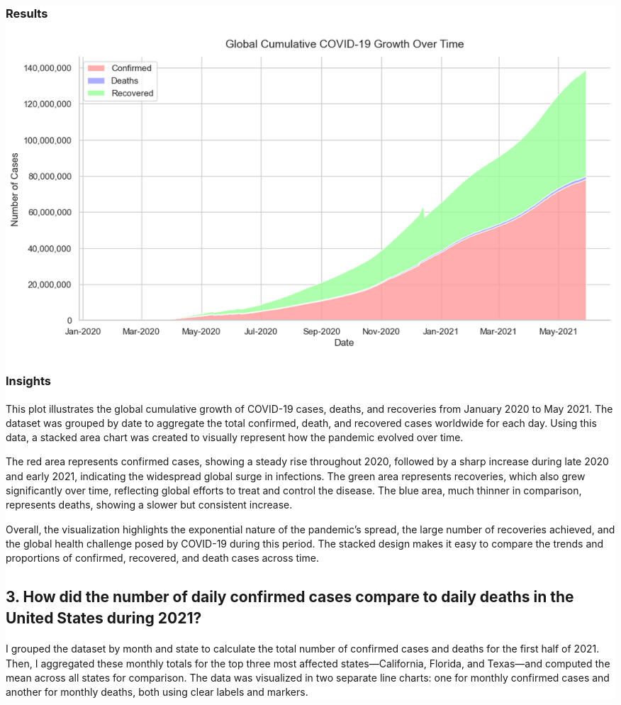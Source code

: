 ### Results

![visualization](outputs/output2.png)

### Insights

This plot illustrates the global cumulative growth of COVID-19 cases, deaths, and recoveries from January 2020 to May 2021. The dataset was grouped by date to aggregate the total confirmed, death, and recovered cases worldwide for each day. Using this data, a stacked area chart was created to visually represent how the pandemic evolved over time.

The red area represents confirmed cases, showing a steady rise throughout 2020, followed by a sharp increase during late 2020 and early 2021, indicating the widespread global surge in infections. The green area represents recoveries, which also grew significantly over time, reflecting global efforts to treat and control the disease. The blue area, much thinner in comparison, represents deaths, showing a slower but consistent increase.

Overall, the visualization highlights the exponential nature of the pandemic’s spread, the large number of recoveries achieved, and the global health challenge posed by COVID-19 during this period. The stacked design makes it easy to compare the trends and proportions of confirmed, recovered, and death cases across time.

## 3. How did the number of daily confirmed cases compare to daily deaths in the United States during 2021?

I grouped the dataset by month and state to calculate the total number of confirmed cases and deaths for the first half of 2021. Then, I aggregated these monthly totals for the top three most affected states—California, Florida, and Texas—and computed the mean across all states for comparison. The data was visualized in two separate line charts: one for monthly confirmed cases and another for monthly deaths, both using clear labels and markers.
